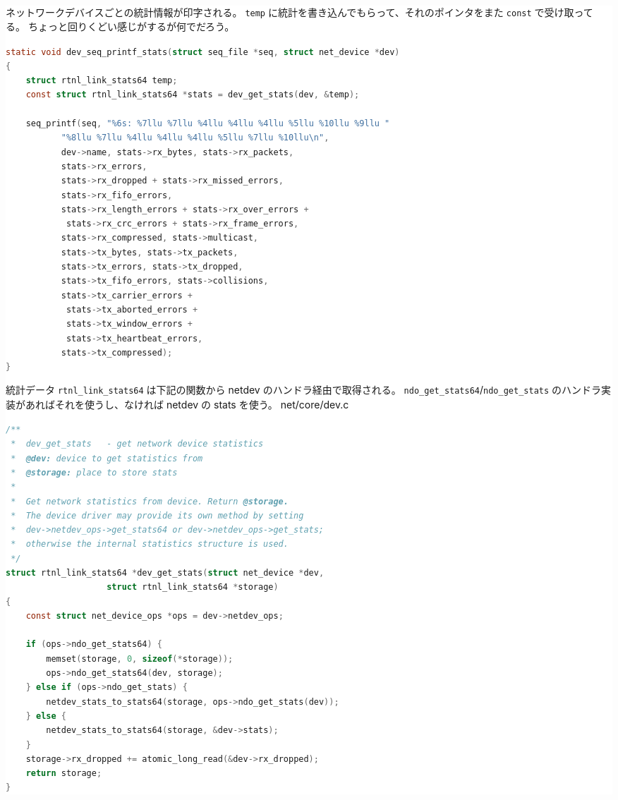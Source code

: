 ネットワークデバイスごとの統計情報が印字される。
`temp` に統計を書き込んでもらって、それのポインタをまた `const` で受け取ってる。
ちょっと回りくどい感じがするが何でだろう。
```c
static void dev_seq_printf_stats(struct seq_file *seq, struct net_device *dev)
{
	struct rtnl_link_stats64 temp;
	const struct rtnl_link_stats64 *stats = dev_get_stats(dev, &temp);

	seq_printf(seq, "%6s: %7llu %7llu %4llu %4llu %4llu %5llu %10llu %9llu "
		   "%8llu %7llu %4llu %4llu %4llu %5llu %7llu %10llu\n",
		   dev->name, stats->rx_bytes, stats->rx_packets,
		   stats->rx_errors,
		   stats->rx_dropped + stats->rx_missed_errors,
		   stats->rx_fifo_errors,
		   stats->rx_length_errors + stats->rx_over_errors +
		    stats->rx_crc_errors + stats->rx_frame_errors,
		   stats->rx_compressed, stats->multicast,
		   stats->tx_bytes, stats->tx_packets,
		   stats->tx_errors, stats->tx_dropped,
		   stats->tx_fifo_errors, stats->collisions,
		   stats->tx_carrier_errors +
		    stats->tx_aborted_errors +
		    stats->tx_window_errors +
		    stats->tx_heartbeat_errors,
		   stats->tx_compressed);
}
```

統計データ `rtnl_link_stats64` は下記の関数から netdev のハンドラ経由で取得される。
`ndo_get_stats64`/`ndo_get_stats` のハンドラ実装があればそれを使うし、なければ netdev の stats を使う。
net/core/dev.c
```c
/**
 *	dev_get_stats	- get network device statistics
 *	@dev: device to get statistics from
 *	@storage: place to store stats
 *
 *	Get network statistics from device. Return @storage.
 *	The device driver may provide its own method by setting
 *	dev->netdev_ops->get_stats64 or dev->netdev_ops->get_stats;
 *	otherwise the internal statistics structure is used.
 */
struct rtnl_link_stats64 *dev_get_stats(struct net_device *dev,
					struct rtnl_link_stats64 *storage)
{
	const struct net_device_ops *ops = dev->netdev_ops;

	if (ops->ndo_get_stats64) {
		memset(storage, 0, sizeof(*storage));
		ops->ndo_get_stats64(dev, storage);
	} else if (ops->ndo_get_stats) {
		netdev_stats_to_stats64(storage, ops->ndo_get_stats(dev));
	} else {
		netdev_stats_to_stats64(storage, &dev->stats);
	}
	storage->rx_dropped += atomic_long_read(&dev->rx_dropped);
	return storage;
}
```

